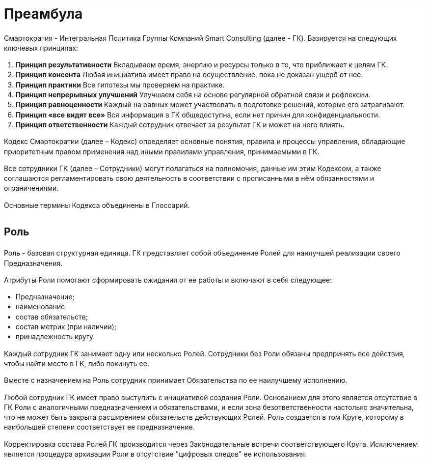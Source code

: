 # Преамбула

Смартократия - Интегральная Политика Группы Компаний Smart Consulting (далее - ГК). Базируется на следующих ключевых принципах:

1. **Принцип результативности**
Вкладываем время, энергию и ресурсы только в то, что приближает к целям ГК.
2. **Принцип консента**
Любая инициатива имеет право на осуществление, пока не доказан ущерб от нее.
3. **Принцип практики**
Все гипотезы мы проверяем на практике.
4. **Принцип непрерывных улучшений**
Улучшаем себя на основе регулярной обратной связи и рефлексии.
5. **Принцип равноценности**
Каждый на равных может участвовать в подготовке решений, которые его затрагивают.
6. **Принцип «все видят все»**
Вся информация в ГК общедоступна, если нет причин для конфиденциальности.
7. **Принцип ответственности**
Каждый сотрудник отвечает за результат ГК и может на него влиять.

Кодекс Смартократии (далее – Кодекс) определяет основные понятия, правила и процессы управления, обладающие приоритетным правом применения над иными правилами управления, принимаемыми в ГК.

Все сотрудники ГК (далее – Сотрудники) могут полагаться на полномочия, данные им этим Кодексом, а также соглашаются регламентировать свою деятельность в соответствии с прописанными в нём обязанностями и ограничениями.

Основные термины Кодекса объединены в Глоссарий.

## Роль

Роль - базовая структурная единица. ГК представляет собой объединение Ролей для наилучшей реализации своего Предназначения.

Атрибуты Роли помогают сформировать ожидания от ее работы и включают в себя следующее:

- Предназначение;
- наименование
- состав обязательств;
- состав метрик (при наличии);
- принадлежность кругу.

Каждый сотрудник ГК занимает одну или несколько Ролей. Сотрудники без Роли обязаны предпринять все действия, чтобы найти место в ГК, либо покинуть ее.

Вместе с назначением на Роль сотрудник принимает Обязательства по ее наилучшему исполнению.

Любой сотрудник ГК имеет право выступить с инициативой создания Роли. Основанием для этого является отсутствие в ГК Роли с аналогичными предназначением и обязательствами, и если зона безответственности настолько значительна, что не может быть закрыта расширением обязательств действующих Ролей. Роль создается в том Круге, которому в наибольшей степени соответствует ее предназначение.

Корректировка состава Ролей ГК производится через Законодательные встречи соответствующего Круга. Исключением является процедура архивации Роли в отсутствие "цифровых следов" ее использования.
